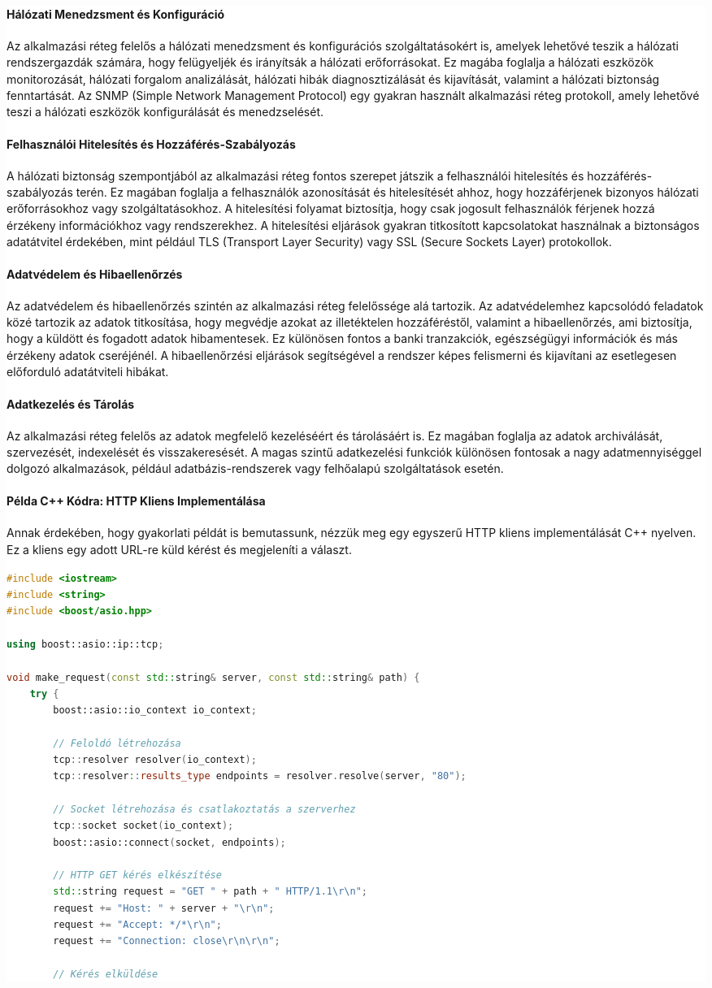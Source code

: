 #### Hálózati Menedzsment és Konfiguráció

Az alkalmazási réteg felelős a hálózati menedzsment és konfigurációs szolgáltatásokért is, amelyek lehetővé teszik a hálózati rendszergazdák számára, hogy felügyeljék és irányítsák a hálózati erőforrásokat. Ez magába foglalja a hálózati eszközök monitorozását, hálózati forgalom analizálását, hálózati hibák diagnosztizálását és kijavítását, valamint a hálózati biztonság fenntartását. Az SNMP (Simple Network Management Protocol) egy gyakran használt alkalmazási réteg protokoll, amely lehetővé teszi a hálózati eszközök konfigurálását és menedzselését.

#### Felhasználói Hitelesítés és Hozzáférés-Szabályozás

A hálózati biztonság szempontjából az alkalmazási réteg fontos szerepet játszik a felhasználói hitelesítés és hozzáférés-szabályozás terén. Ez magában foglalja a felhasználók azonosítását és hitelesítését ahhoz, hogy hozzáférjenek bizonyos hálózati erőforrásokhoz vagy szolgáltatásokhoz. A hitelesítési folyamat biztosítja, hogy csak jogosult felhasználók férjenek hozzá érzékeny információkhoz vagy rendszerekhez. A hitelesítési eljárások gyakran titkosított kapcsolatokat használnak a biztonságos adatátvitel érdekében, mint például TLS (Transport Layer Security) vagy SSL (Secure Sockets Layer) protokollok.

#### Adatvédelem és Hibaellenőrzés

Az adatvédelem és hibaellenőrzés szintén az alkalmazási réteg felelőssége alá tartozik. Az adatvédelemhez kapcsolódó feladatok közé tartozik az adatok titkosítása, hogy megvédje azokat az illetéktelen hozzáféréstől, valamint a hibaellenőrzés, ami biztosítja, hogy a küldött és fogadott adatok hibamentesek. Ez különösen fontos a banki tranzakciók, egészségügyi információk és más érzékeny adatok cseréjénél. A hibaellenőrzési eljárások segítségével a rendszer képes felismerni és kijavítani az esetlegesen előforduló adatátviteli hibákat.

#### Adatkezelés és Tárolás

Az alkalmazási réteg felelős az adatok megfelelő kezeléséért és tárolásáért is. Ez magában foglalja az adatok archiválását, szervezését, indexelését és visszakeresését. A magas szintű adatkezelési funkciók különösen fontosak a nagy adatmennyiséggel dolgozó alkalmazások, például adatbázis-rendszerek vagy felhőalapú szolgáltatások esetén.

#### Példa C++ Kódra: HTTP Kliens Implementálása

Annak érdekében, hogy gyakorlati példát is bemutassunk, nézzük meg egy egyszerű HTTP kliens implementálását C++ nyelven. Ez a kliens egy adott URL-re küld kérést és megjeleníti a választ.

```cpp
#include <iostream>
#include <string>
#include <boost/asio.hpp>

using boost::asio::ip::tcp;

void make_request(const std::string& server, const std::string& path) {
    try {
        boost::asio::io_context io_context;

        // Feloldó létrehozása
        tcp::resolver resolver(io_context);
        tcp::resolver::results_type endpoints = resolver.resolve(server, "80");

        // Socket létrehozása és csatlakoztatás a szerverhez
        tcp::socket socket(io_context);
        boost::asio::connect(socket, endpoints);

        // HTTP GET kérés elkészítése
        std::string request = "GET " + path + " HTTP/1.1\r\n";
        request += "Host: " + server + "\r\n";
        request += "Accept: */*\r\n";
        request += "Connection: close\r\n\r\n";

        // Kérés elküldése
```